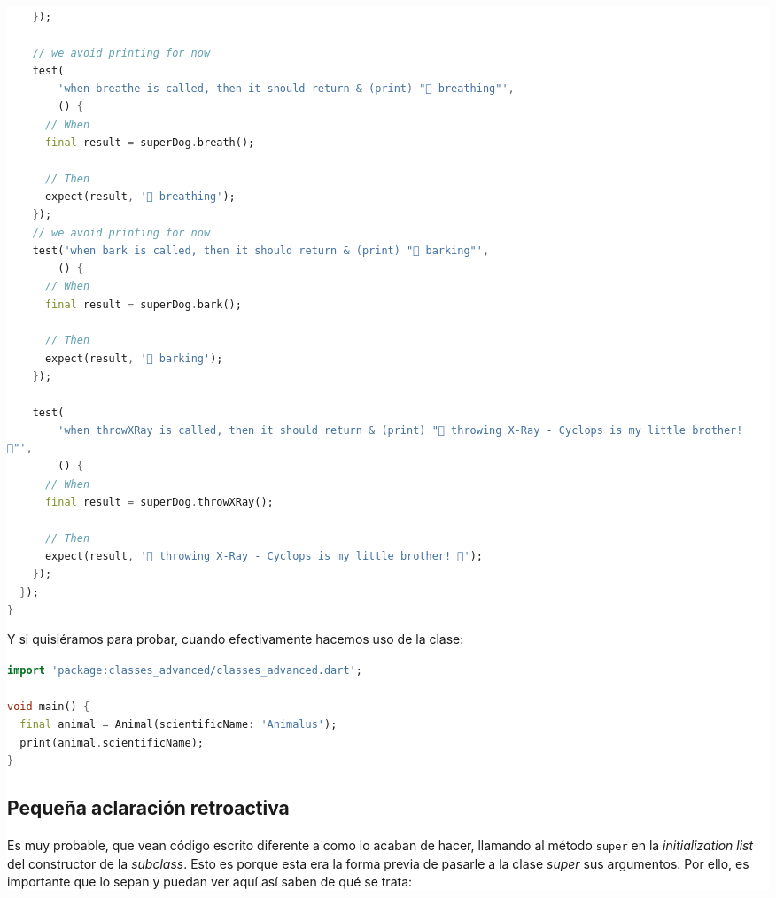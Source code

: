 ```dart
    });

    // we avoid printing for now
    test(
        'when breathe is called, then it should return & (print) "💨 breathing"',
        () {
      // When
      final result = superDog.breath();

      // Then
      expect(result, '💨 breathing');
    });
    // we avoid printing for now
    test('when bark is called, then it should return & (print) "🐶 barking"',
        () {
      // When
      final result = superDog.bark();

      // Then
      expect(result, '🐶 barking');
    });

    test(
        'when throwXRay is called, then it should return & (print) "🥽 throwing X-Ray - Cyclops is my little brother! 🤣"',
        () {
      // When
      final result = superDog.throwXRay();

      // Then
      expect(result, '🥽 throwing X-Ray - Cyclops is my little brother! 🤣');
    });
  });
}
```

Y si quisiéramos para probar, cuando efectivamente hacemos uso de la clase:

```dart
import 'package:classes_advanced/classes_advanced.dart';

void main() {
  final animal = Animal(scientificName: 'Animalus');
  print(animal.scientificName);
}
```

## Pequeña aclaración retroactiva

Es muy probable, que vean código escrito diferente a como lo acaban de hacer,
llamando al método `super` en la _initialization list_ del constructor de la
_subclass_. Esto es porque esta era la forma previa de pasarle a la clase
_super_ sus argumentos. Por ello, es importante que lo sepan y puedan ver aquí
así saben de qué se trata:
